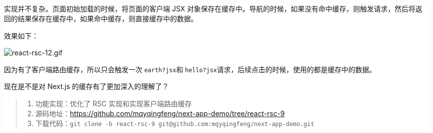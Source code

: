 实现并不复杂。页面初始加载的时候，将页面的客户端 JSX 对象保存在缓存中。导航的时候，如果没有命中缓存，则触发请求，然后将返回的结果保存在缓存中，如果命中缓存，则直接缓存中的数据。

效果如下：

![react-rsc-12.gif](https://p3-juejin.byteimg.com/tos-cn-i-k3u1fbpfcp/3b71937998054443bc68aadbd00ebb86~tplv-k3u1fbpfcp-jj-mark:0:0:0:0:q75.image#?w=1606&h=1015&s=325073&e=gif&f=77&b=fafafa)

因为有了客户端路由缓存，所以只会触发一次 `earth?jsx`和 `hello?jsx`请求，后续点击的时候，使用的都是缓存中的数据。

现在是不是对 Next.js 的缓存有了更加深入的理解了？

> 1. 功能实现：优化了 RSC 实现和实现客户端路由缓存
> 2. 源码地址：<https://github.com/mqyqingfeng/next-app-demo/tree/react-rsc-9>
> 3. 下载代码：`git clone -b react-rsc-9 git@github.com:mqyqingfeng/next-app-demo.git`
